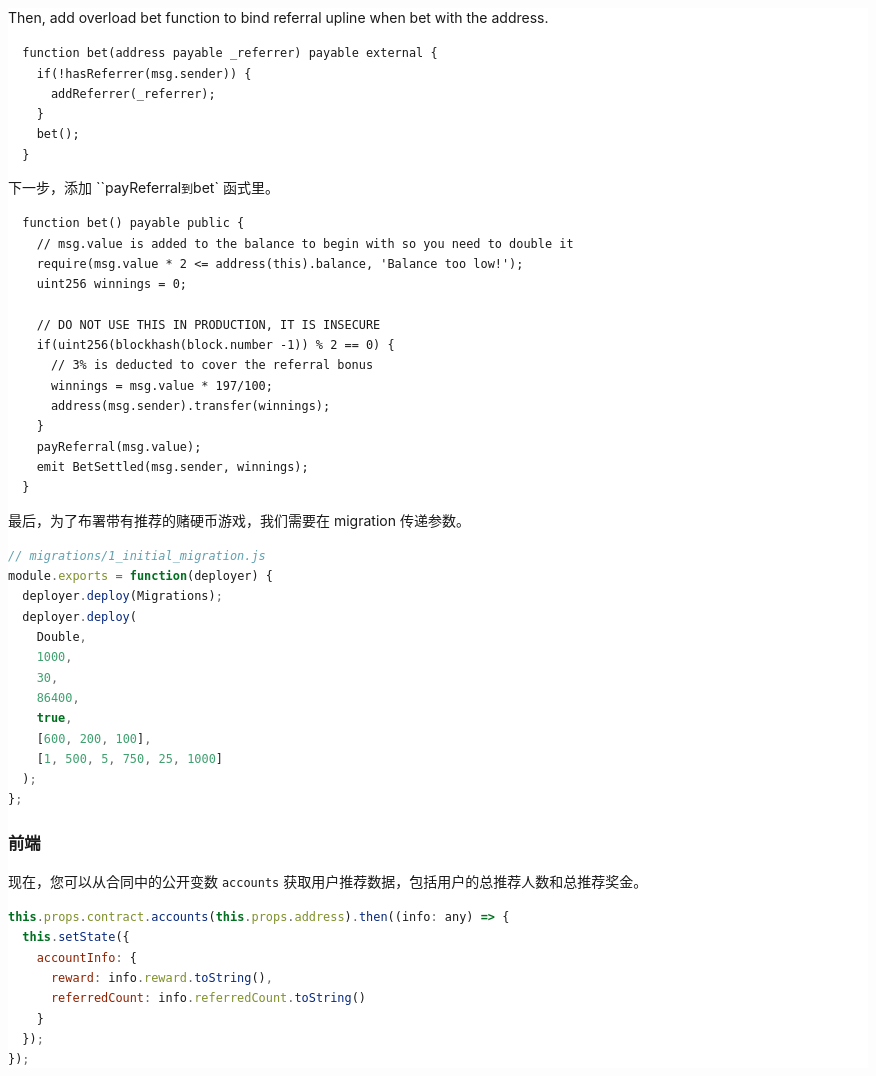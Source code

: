 Then, add overload bet function to bind referral upline when bet with the address.

```solidity
  function bet(address payable _referrer) payable external {
    if(!hasReferrer(msg.sender)) {
      addReferrer(_referrer);
    }
    bet();
  }
```

下一步，添加 ``payReferral` 到 `bet` 函式里。

```
  function bet() payable public {
    // msg.value is added to the balance to begin with so you need to double it
    require(msg.value * 2 <= address(this).balance, 'Balance too low!');
    uint256 winnings = 0;

    // DO NOT USE THIS IN PRODUCTION, IT IS INSECURE
    if(uint256(blockhash(block.number -1)) % 2 == 0) {
      // 3% is deducted to cover the referral bonus
      winnings = msg.value * 197/100;
      address(msg.sender).transfer(winnings);
    }
    payReferral(msg.value);
    emit BetSettled(msg.sender, winnings);
  }
```

最后，为了布署带有推荐的赌硬币游戏，我们需要在 migration 传递参数。

```js
// migrations/1_initial_migration.js
module.exports = function(deployer) {
  deployer.deploy(Migrations);
  deployer.deploy(
    Double,
    1000,
    30,
    86400,
    true,
    [600, 200, 100],
    [1, 500, 5, 750, 25, 1000]
  );
};
```

### 前端

现在，您可以从合同中的公开变数 `accounts` 获取用户推荐数据，包括用户的总推荐人数和总推荐奖金。

```js
this.props.contract.accounts(this.props.address).then((info: any) => {
  this.setState({
    accountInfo: {
      reward: info.reward.toString(),
      referredCount: info.referredCount.toString()
    }
  });
});
```
